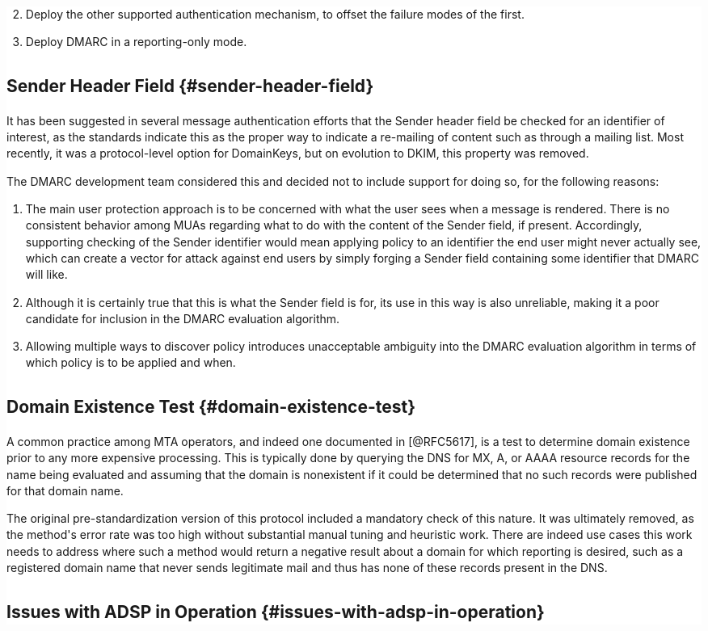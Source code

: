 2.  Deploy the other supported authentication mechanism, to offset
    the failure modes of the first.

3.  Deploy DMARC in a reporting-only mode.

##  Sender Header Field {#sender-header-field}

It has been suggested in several message authentication efforts that
the Sender header field be checked for an identifier of interest, as
the standards indicate this as the proper way to indicate a
re-mailing of content such as through a mailing list.  Most recently,
it was a protocol-level option for DomainKeys, but on evolution to
DKIM, this property was removed.

The DMARC development team considered this and decided not to include
support for doing so, for the following reasons:

1.  The main user protection approach is to be concerned with what
    the user sees when a message is rendered.  There is no consistent
    behavior among MUAs regarding what to do with the content of the
    Sender field, if present.  Accordingly, supporting checking of
    the Sender identifier would mean applying policy to an identifier
    the end user might never actually see, which can create a vector
    for attack against end users by simply forging a Sender field
    containing some identifier that DMARC will like.

2.  Although it is certainly true that this is what the Sender field
    is for, its use in this way is also unreliable, making it a poor
    candidate for inclusion in the DMARC evaluation algorithm.

3.  Allowing multiple ways to discover policy introduces unacceptable
    ambiguity into the DMARC evaluation algorithm in terms of which
    policy is to be applied and when.

##  Domain Existence Test {#domain-existence-test}

A common practice among MTA operators, and indeed one documented in
[@RFC5617], is a test to determine domain existence prior to any more
expensive processing.  This is typically done by querying the DNS for
MX, A, or AAAA resource records for the name being evaluated and
assuming that the domain is nonexistent if it could be determined
that no such records were published for that domain name.

The original pre-standardization version of this protocol included a
mandatory check of this nature.  It was ultimately removed, as the
method's error rate was too high without substantial manual tuning
and heuristic work.  There are indeed use cases this work needs to
address where such a method would return a negative result about a
domain for which reporting is desired, such as a registered domain
name that never sends legitimate mail and thus has none of these
records present in the DNS.

##  Issues with ADSP in Operation {#issues-with-adsp-in-operation}
